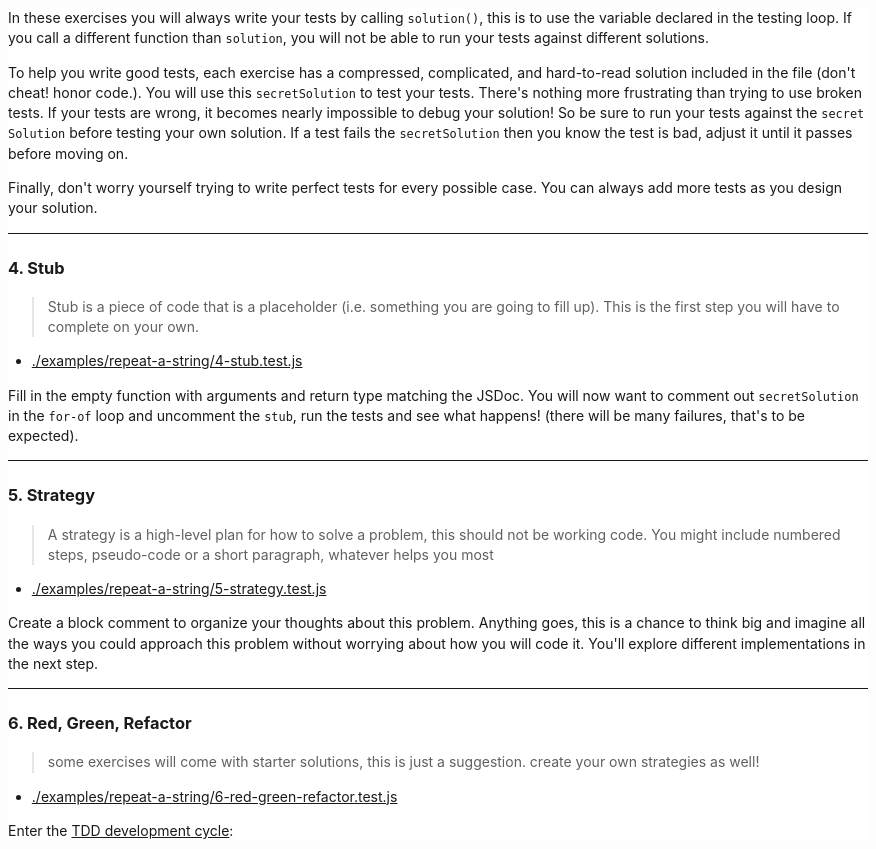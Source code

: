 In these exercises you will always write your tests by calling `solution()`, this is to use the variable declared in the testing loop. If you call a different function than `solution`, you will not be able to run your tests against different solutions.

To help you write good tests, each exercise has a compressed, complicated, and hard-to-read solution included in the file (don't cheat! honor code.).
You will use this `secretSolution` to test your tests. There's nothing more frustrating than trying to use broken tests.
If your tests are wrong, it becomes nearly impossible to debug your solution!
So be sure to run your tests against the `secretSolution` before testing your own solution.
If a test fails the `secretSolution` then you know the test is bad, adjust it until it passes before moving on.

Finally, don't worry yourself trying to write perfect tests for every possible case. You can always add more tests as you design your solution.

---

### 4. Stub

> Stub is a piece of code that is a placeholder (i.e. something you are going to fill up).
> This is the first step you will have to complete on your own.

- <a href='./examples/repeat-a-string/4-stub.test.js?study' target='_blank'>./examples/repeat-a-string/4-stub.test.js</a>

Fill in the empty function with arguments and return type matching the JSDoc.
You will now want to comment out `secretSolution` in the `for-of` loop and uncomment the `stub`,
run the tests and see what happens! (there will be many failures, that's to be expected).

---

### 5. Strategy

> A strategy is a high-level plan for how to solve a problem, this should not be working code. You might include numbered steps, pseudo-code or a short paragraph, whatever helps you most

- <a href='./examples/repeat-a-string/5-strategy.test.js?study' target='_blank'>./examples/repeat-a-string/5-strategy.test.js</a>

Create a block comment to organize your thoughts about this problem. Anything goes, this is a chance to think big and imagine all the ways you could approach this problem without worrying about how you will code it. You'll explore different implementations in the next step.

---

### 6. Red, Green, Refactor

> some exercises will come with starter solutions, this is just a suggestion. create your own strategies as well!

- <a href='./examples/repeat-a-string/6-red-green-refactor.test.js?study' target='_blank'>./examples/repeat-a-string/6-red-green-refactor.test.js</a>

Enter the [TDD development cycle](https://www.youtube.com/watch?v=m43Ma_8TPH0):
